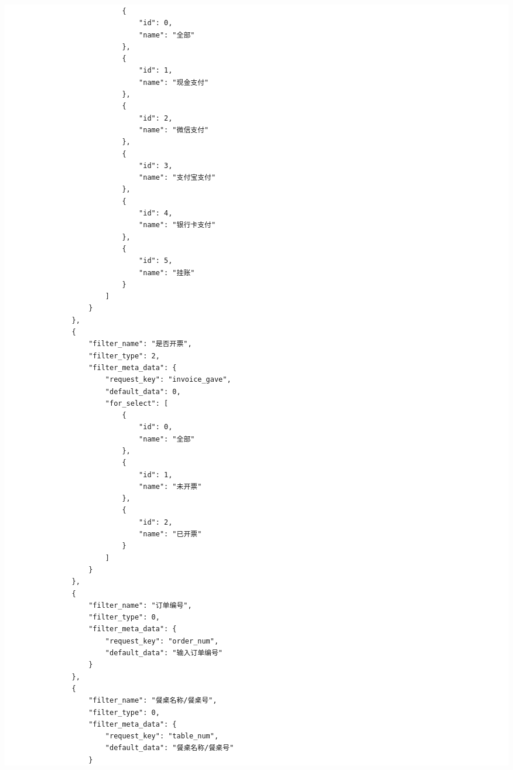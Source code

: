                                 {
                                    "id": 0,
                                    "name": "全部"
                                },
                                {
                                    "id": 1,
                                    "name": "现金支付"
                                },
                                {
                                    "id": 2,
                                    "name": "微信支付"
                                },
                                {
                                    "id": 3,
                                    "name": "支付宝支付"
                                },
                                {
                                    "id": 4,
                                    "name": "银行卡支付"
                                },
                                {
                                    "id": 5,
                                    "name": "挂账"
                                }
                            ]
                        }
                    },
                    {
                        "filter_name": "是否开票",
                        "filter_type": 2,
                        "filter_meta_data": {
                            "request_key": "invoice_gave",
                            "default_data": 0,
                            "for_select": [
                                {
                                    "id": 0,
                                    "name": "全部"
                                },
                                {
                                    "id": 1,
                                    "name": "未开票"
                                },
                                {
                                    "id": 2,
                                    "name": "已开票"
                                }
                            ]
                        }
                    },
                    {
                        "filter_name": "订单编号",
                        "filter_type": 0,
                        "filter_meta_data": {
                            "request_key": "order_num",
                            "default_data": "输入订单编号"
                        }
                    },
                    {
                        "filter_name": "餐桌名称/餐桌号",
                        "filter_type": 0,
                        "filter_meta_data": {
                            "request_key": "table_num",
                            "default_data": "餐桌名称/餐桌号"
                        }